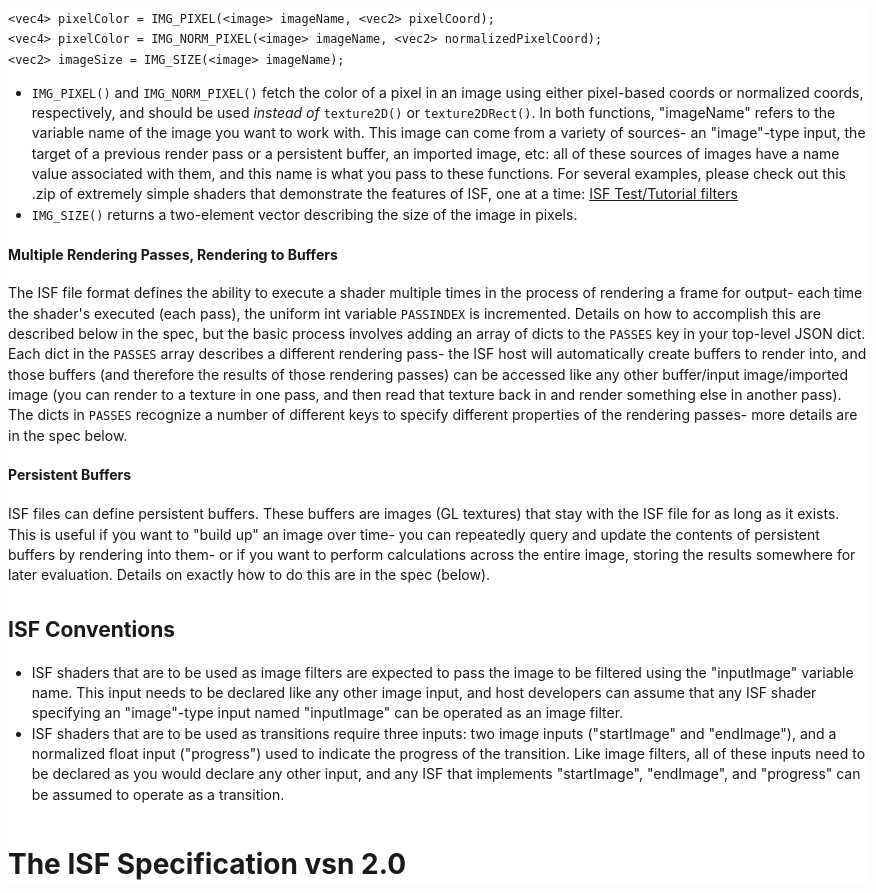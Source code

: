 ```
<vec4> pixelColor = IMG_PIXEL(<image> imageName, <vec2> pixelCoord); 
<vec4> pixelColor = IMG_NORM_PIXEL(<image> imageName, <vec2> normalizedPixelCoord);
<vec2> imageSize = IMG_SIZE(<image> imageName);
```

- `IMG_PIXEL()` and `IMG_NORM_PIXEL()` fetch the color of a pixel in an image using either pixel-based coords or normalized coords, respectively, and should be used *instead of* `texture2D()` or `texture2DRect()`. In both functions, "imageName" refers to the variable name of the image you want to work with. This image can come from a variety of sources- an "image"-type input, the target of a previous render pass or a persistent buffer, an imported image, etc: all of these sources of images have a name value associated with them, and this name is what you pass to these functions. For several examples, please check out this .zip of extremely simple shaders that demonstrate the features of ISF, one at a time:
[ISF Test/Tutorial filters](http://vidvox.net/rays_oddsnends/ISF%20tests+tutorials.zip)
- `IMG_SIZE()` returns a two-element vector describing the size of the image in pixels.

#### Multiple Rendering Passes, Rendering to Buffers

The ISF file format defines the ability to execute a shader multiple times in the process of rendering a frame for output- each time the shader's executed (each pass), the uniform int variable `PASSINDEX` is incremented. Details on how to accomplish this are described below in the spec, but the basic process involves adding an array of dicts to the `PASSES` key in your top-level JSON dict. Each dict in the `PASSES` array describes a different rendering pass- the ISF host will automatically create buffers to render into, and those buffers (and therefore the results of those rendering passes) can be accessed like any other buffer/input image/imported image (you can render to a texture in one pass, and then read that texture back in and render something else in another pass).  The dicts in `PASSES` recognize a number of different keys to specify different properties of the rendering passes- more details are in the spec below.

#### Persistent Buffers

ISF files can define persistent buffers. These buffers are images (GL textures) that stay with the ISF file for as long as it exists. This is useful if you want to "build up" an image over time- you can repeatedly query and update the contents of persistent buffers by rendering into them- or if you want to perform calculations across the entire image, storing the results somewhere for later evaluation. Details on exactly how to do this are in the spec (below).

## ISF Conventions

- ISF shaders that are to be used as image filters are expected to pass the image to be filtered using the "inputImage" variable name.  This input needs to be declared like any other image input, and host developers can assume that any ISF shader specifying an "image"-type input named "inputImage" can be operated as an image filter.
- ISF shaders that are to be used as transitions require three inputs: two image inputs ("startImage" and "endImage"), and a normalized float input ("progress") used to indicate the progress of the transition.  Like image filters, all of these inputs need to be declared as you would declare any other input, and any ISF that implements "startImage", "endImage", and "progress" can be assumed to operate as a transition.

# The ISF Specification vsn 2.0
